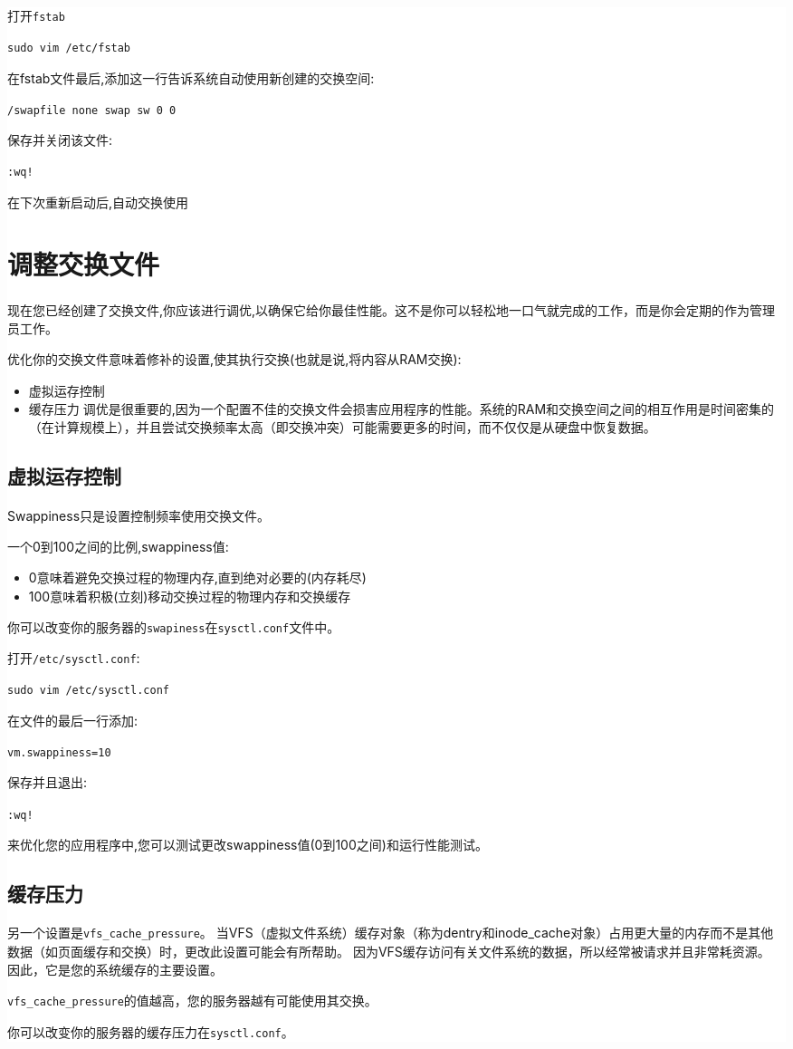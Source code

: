打开`fstab `

	sudo vim /etc/fstab

在fstab文件最后,添加这一行告诉系统自动使用新创建的交换空间:

	/swapfile none swap sw 0 0

保存并关闭该文件:

	:wq!

在下次重新启动后,自动交换使用

# 调整交换文件

现在您已经创建了交换文件,你应该进行调优,以确保它给你最佳性能。这不是你可以轻松地一口气就完成的工作，而是你会定期的作为管理员工作。

优化你的交换文件意味着修补的设置,使其执行交换(也就是说,将内容从RAM交换):

* 虚拟运存控制
* 缓存压力
调优是很重要的,因为一个配置不佳的交换文件会损害应用程序的性能。系统的RAM和交换空间之间的相互作用是时间密集的（在计算规模上），并且尝试交换频率太高（即交换冲突）可能需要更多的时间，而不仅仅是从硬盘中恢复数据。

## 虚拟运存控制

Swappiness只是设置控制频率使用交换文件。

一个0到100之间的比例,swappiness值:

* 0意味着避免交换过程的物理内存,直到绝对必要的(内存耗尽)
* 100意味着积极(立刻)移动交换过程的物理内存和交换缓存

你可以改变你的服务器的`swapiness`在`sysctl.conf`文件中。

打开`/etc/sysctl.conf`:

	sudo vim /etc/sysctl.conf

在文件的最后一行添加:

	vm.swappiness=10

保存并且退出:

	:wq!

来优化您的应用程序中,您可以测试更改swappiness值(0到100之间)和运行性能测试。

## 缓存压力

另一个设置是`vfs_cache_pressure`。 当VFS（虚拟文件系统）缓存对象（称为dentry和inode_cache对象）占用更大量的内存而不是其他数据（如页面缓存和交换）时，更改此设置可能会有所帮助。 因为VFS缓存访问有关文件系统的数据，所以经常被请求并且非常耗资源。 因此，它是您的系统缓存的主要设置。

`vfs_cache_pressure`的值越高，您的服务器越有可能使用其交换。

你可以改变你的服务器的缓存压力在`sysctl.conf`。

